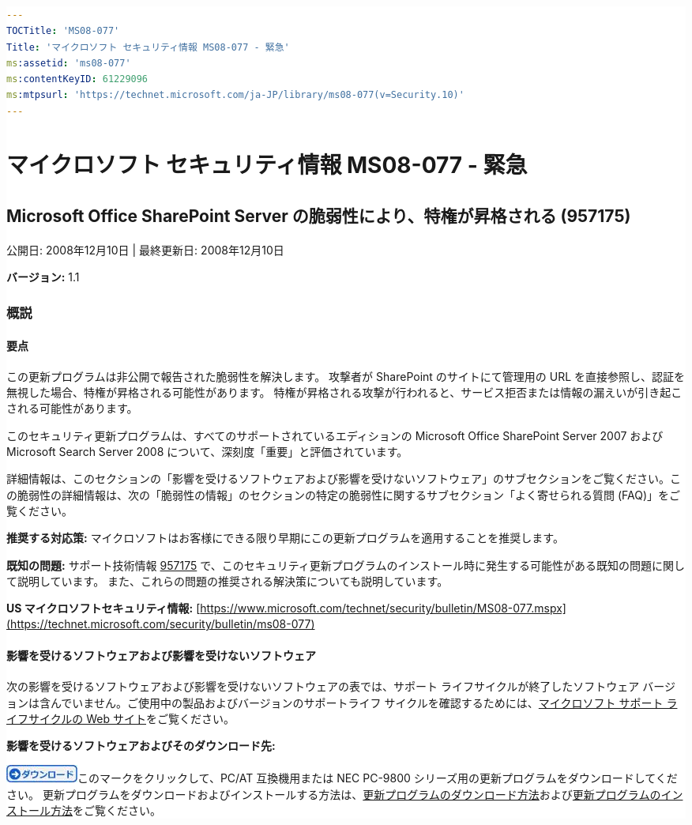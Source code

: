 ```yaml
---
TOCTitle: 'MS08-077'
Title: 'マイクロソフト セキュリティ情報 MS08-077 - 緊急'
ms:assetid: 'ms08-077'
ms:contentKeyID: 61229096
ms:mtpsurl: 'https://technet.microsoft.com/ja-JP/library/ms08-077(v=Security.10)'
---
```


マイクロソフト セキュリティ情報 MS08-077 - 緊急
===============================================

Microsoft Office SharePoint Server の脆弱性により、特権が昇格される (957175)
----------------------------------------------------------------------------

公開日: 2008年12月10日 | 最終更新日: 2008年12月10日

**バージョン:** 1.1

[](https://www.microsoft.com/japan/security/bulletins/ms08-077e.mspx)

### 概説

#### 要点

この更新プログラムは非公開で報告された脆弱性を解決します。 攻撃者が SharePoint のサイトにて管理用の URL を直接参照し、認証を無視した場合、特権が昇格される可能性があります。 特権が昇格される攻撃が行われると、サービス拒否または情報の漏えいが引き起こされる可能性があります。

このセキュリティ更新プログラムは、すべてのサポートされているエディションの Microsoft Office SharePoint Server 2007 および Microsoft Search Server 2008 について、深刻度「重要」と評価されています。

詳細情報は、このセクションの「影響を受けるソフトウェアおよび影響を受けないソフトウェア」のサブセクションをご覧ください。この脆弱性の詳細情報は、次の「脆弱性の情報」のセクションの特定の脆弱性に関するサブセクション「よく寄せられる質問 (FAQ)」をご覧ください。

**推奨する対応策:** マイクロソフトはお客様にできる限り早期にこの更新プログラムを適用することを推奨します。

**既知の問題:** サポート技術情報 [957175](https://support.microsoft.com/kb/957175) で、このセキュリティ更新プログラムのインストール時に発生する可能性がある既知の問題に関して説明しています。 また、これらの問題の推奨される解決策についても説明しています。

**US マイクロソフトセキュリティ情報:** [https://www.microsoft.com/technet/security/bulletin/MS08-077.mspx](https://technet.microsoft.com/security/bulletin/ms08-077)

#### 影響を受けるソフトウェアおよび影響を受けないソフトウェア

次の影響を受けるソフトウェアおよび影響を受けないソフトウェアの表では、サポート ライフサイクルが終了したソフトウェア バージョンは含んでいません。ご使用中の製品およびバージョンのサポートライフ サイクルを確認するためには、[マイクロソフト サポート ライフサイクルの Web サイト](https://go.microsoft.com/fwlink/?linkid=21742)をご覧ください。

**影響を受けるソフトウェアおよびそのダウンロード先:**

![](../../images/Dn627081.dl_arrow(ja-JP,Security.10).jpg)このマークをクリックして、PC/AT 互換機用または NEC PC-9800 シリーズ用の更新プログラムをダウンロードしてください。
更新プログラムをダウンロードおよびインストールする方法は、[更新プログラムのダウンロード方法](https://www.microsoft.com/japan/security/bulletins/dcsteps_vista.mspx)および[更新プログラムのインストール方法](https://www.microsoft.com/japan/security/bulletins/instsecupdate_vista.mspx)をご覧ください。
